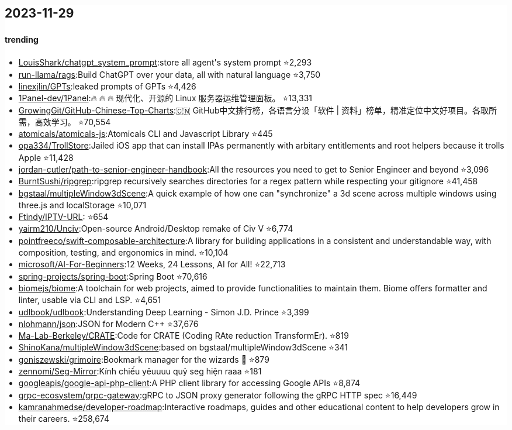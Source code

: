 ## 2023-11-29

#### trending
* [LouisShark/chatgpt_system_prompt](https://github.com/LouisShark/chatgpt_system_prompt):store all agent's system prompt ⭐2,293
* [run-llama/rags](https://github.com/run-llama/rags):Build ChatGPT over your data, all with natural language ⭐3,750
* [linexjlin/GPTs](https://github.com/linexjlin/GPTs):leaked prompts of GPTs ⭐4,426
* [1Panel-dev/1Panel](https://github.com/1Panel-dev/1Panel):🔥 🔥 🔥 现代化、开源的 Linux 服务器运维管理面板。 ⭐13,331
* [GrowingGit/GitHub-Chinese-Top-Charts](https://github.com/GrowingGit/GitHub-Chinese-Top-Charts):🇨🇳 GitHub中文排行榜，各语言分设「软件 | 资料」榜单，精准定位中文好项目。各取所需，高效学习。 ⭐70,554
* [atomicals/atomicals-js](https://github.com/atomicals/atomicals-js):Atomicals CLI and Javascript Library ⭐445
* [opa334/TrollStore](https://github.com/opa334/TrollStore):Jailed iOS app that can install IPAs permanently with arbitary entitlements and root helpers because it trolls Apple ⭐11,428
* [jordan-cutler/path-to-senior-engineer-handbook](https://github.com/jordan-cutler/path-to-senior-engineer-handbook):All the resources you need to get to Senior Engineer and beyond ⭐3,096
* [BurntSushi/ripgrep](https://github.com/BurntSushi/ripgrep):ripgrep recursively searches directories for a regex pattern while respecting your gitignore ⭐41,458
* [bgstaal/multipleWindow3dScene](https://github.com/bgstaal/multipleWindow3dScene):A quick example of how one can "synchronize" a 3d scene across multiple windows using three.js and localStorage ⭐10,071
* [Ftindy/IPTV-URL](https://github.com/Ftindy/IPTV-URL): ⭐654
* [yairm210/Unciv](https://github.com/yairm210/Unciv):Open-source Android/Desktop remake of Civ V ⭐6,774
* [pointfreeco/swift-composable-architecture](https://github.com/pointfreeco/swift-composable-architecture):A library for building applications in a consistent and understandable way, with composition, testing, and ergonomics in mind. ⭐10,104
* [microsoft/AI-For-Beginners](https://github.com/microsoft/AI-For-Beginners):12 Weeks, 24 Lessons, AI for All! ⭐22,713
* [spring-projects/spring-boot](https://github.com/spring-projects/spring-boot):Spring Boot ⭐70,616
* [biomejs/biome](https://github.com/biomejs/biome):A toolchain for web projects, aimed to provide functionalities to maintain them. Biome offers formatter and linter, usable via CLI and LSP. ⭐4,651
* [udlbook/udlbook](https://github.com/udlbook/udlbook):Understanding Deep Learning - Simon J.D. Prince ⭐3,399
* [nlohmann/json](https://github.com/nlohmann/json):JSON for Modern C++ ⭐37,676
* [Ma-Lab-Berkeley/CRATE](https://github.com/Ma-Lab-Berkeley/CRATE):Code for CRATE (Coding RAte reduction TransformEr). ⭐819
* [ShinoKana/multipleWindow3dScene](https://github.com/ShinoKana/multipleWindow3dScene):based on bgstaal/multipleWindow3dScene ⭐341
* [goniszewski/grimoire](https://github.com/goniszewski/grimoire):Bookmark manager for the wizards 🧙 ⭐879
* [zennomi/Seg-Mirror](https://github.com/zennomi/Seg-Mirror):Kính chiếu yêuuuu quỷ seg hiện raaa ⭐181
* [googleapis/google-api-php-client](https://github.com/googleapis/google-api-php-client):A PHP client library for accessing Google APIs ⭐8,874
* [grpc-ecosystem/grpc-gateway](https://github.com/grpc-ecosystem/grpc-gateway):gRPC to JSON proxy generator following the gRPC HTTP spec ⭐16,449
* [kamranahmedse/developer-roadmap](https://github.com/kamranahmedse/developer-roadmap):Interactive roadmaps, guides and other educational content to help developers grow in their careers. ⭐258,674
